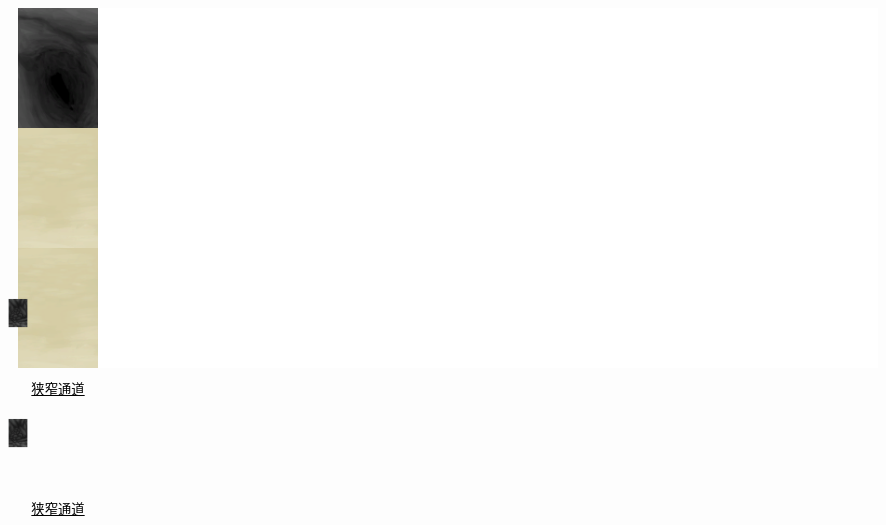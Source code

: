 <div class="gamecard" style="width:80px; height:120px;"><a href="NarrowTunnelEntrance.md" style="color:black"><img decoding="async" src="../wiki/Sprite/NarrowTunnel.png" class="cardimage" style="max-width:80px;max-height:120px;"><span style="font-size: 13.333333333333334px;">狭窄隧道</span></a></div></div><div class="gamedatalist" style="text-align:center;;min-height:0px;"><div class="gamecard" style="width:80px; height:120px;"><a href="CrystalChamberEntranceClosed.md" style="color:black"><img class="bg" decoding="async" src="../wiki/Sprite/BG_SandFront.png" href="a.md" style="max-width:80px;max-height:120px;"><img decoding="async" src="../wiki/Sprite/CaveCollapsed.png" class="cardimageNoBack" style="transform: translate(-50%, 0%) scale(0.23460410557184752);"><span style="font-size: 13.333333333333334px;">狭窄通道</span></a></div></div><div class="gamedatalist" style="text-align:center;;min-height:0px;"><div class="gamecard" style="width:80px; height:120px;"><a href="DarkCaveCaveEntranceClosed.md" style="color:black"><img class="bg" decoding="async" src="../wiki/Sprite/BG_SandFront.png" href="a.md" style="max-width:80px;max-height:120px;"><img decoding="async" src="../wiki/Sprite/CaveCollapsed.png" class="cardimageNoBack" style="transform: translate(-50%, 0%) scale(0.23460410557184752);"><span style="font-size: 13.333333333333334px;">狭窄通道</span></a></div></div><div class="gamedatalist" style="text-align:center;;min-height:0px;">